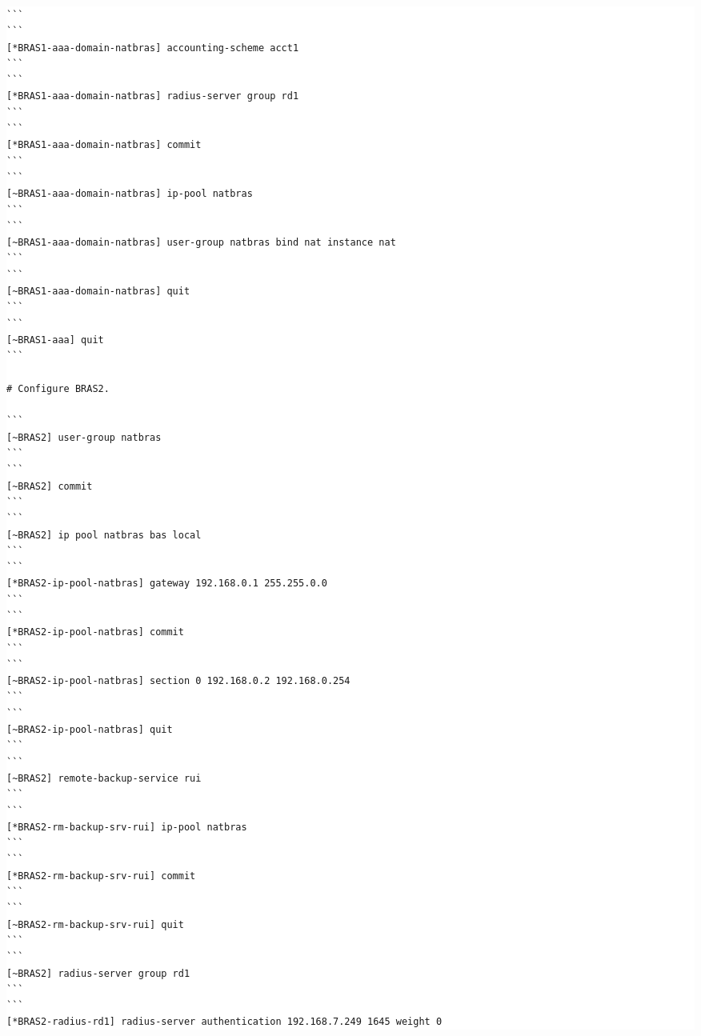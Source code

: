     ```
    ```
    [*BRAS1-aaa-domain-natbras] accounting-scheme acct1
    ```
    ```
    [*BRAS1-aaa-domain-natbras] radius-server group rd1
    ```
    ```
    [*BRAS1-aaa-domain-natbras] commit
    ```
    ```
    [~BRAS1-aaa-domain-natbras] ip-pool natbras
    ```
    ```
    [~BRAS1-aaa-domain-natbras] user-group natbras bind nat instance nat
    ```
    ```
    [~BRAS1-aaa-domain-natbras] quit
    ```
    ```
    [~BRAS1-aaa] quit
    ```
    
    # Configure BRAS2.
    
    ```
    [~BRAS2] user-group natbras
    ```
    ```
    [~BRAS2] commit
    ```
    ```
    [~BRAS2] ip pool natbras bas local
    ```
    ```
    [*BRAS2-ip-pool-natbras] gateway 192.168.0.1 255.255.0.0
    ```
    ```
    [*BRAS2-ip-pool-natbras] commit
    ```
    ```
    [~BRAS2-ip-pool-natbras] section 0 192.168.0.2 192.168.0.254
    ```
    ```
    [~BRAS2-ip-pool-natbras] quit
    ```
    ```
    [~BRAS2] remote-backup-service rui
    ```
    ```
    [*BRAS2-rm-backup-srv-rui] ip-pool natbras
    ```
    ```
    [*BRAS2-rm-backup-srv-rui] commit
    ```
    ```
    [~BRAS2-rm-backup-srv-rui] quit
    ```
    ```
    [~BRAS2] radius-server group rd1
    ```
    ```
    [*BRAS2-radius-rd1] radius-server authentication 192.168.7.249 1645 weight 0